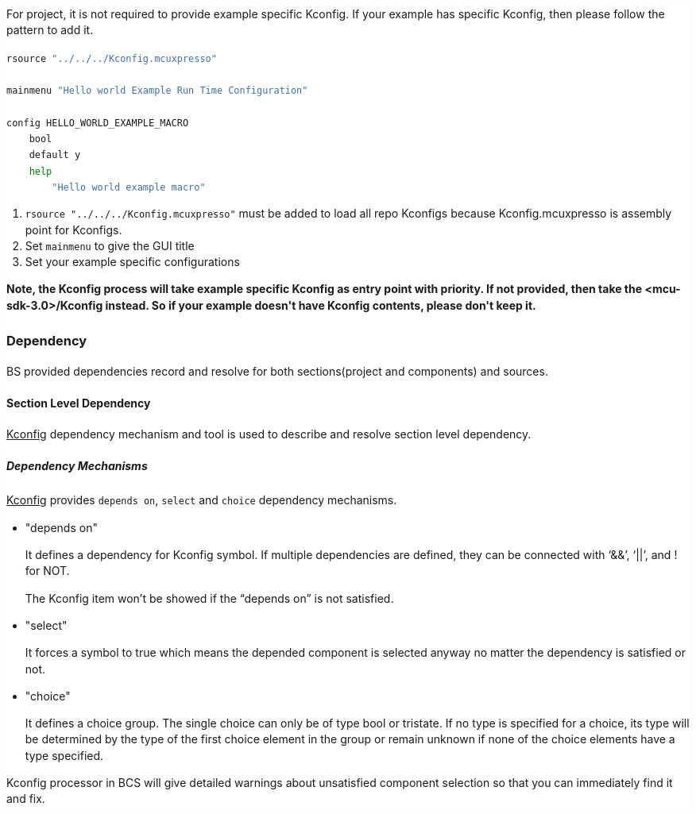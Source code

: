 For project, it is not required to provide example specific Kconfig. If your example has specific Kconfig, then please follow the pattern to add it.

```bash
rsource "../../../Kconfig.mcuxpresso"

mainmenu "Hello world Example Run Time Configuration"

config HELLO_WORLD_EXAMPLE_MACRO
    bool
    default y
    help
        "Hello world example macro"
```

1. `rsource "../../../Kconfig.mcuxpresso"` must be added to load all repo Kconfigs because Kconfig.mcuxpresso is assembly point for Kconfigs.
2. Set `mainmenu` to give the GUI title
3. Set your example specific configurations

**Note, the Kconfig process will take example specific Kconfig as entry point with priority. If not provided, then take the <mcu-sdk-3.0>/Kconfig instead. So if your example doesn't have Kconfig contents, please don't keep it.**

### Dependency

BS provided dependencies record and resolve for both sections(project and components) and sources.

#### Section Level Dependency

[Kconfig](https://www.kernel.org/doc/html/next/kbuild/kconfig-language.html) dependency mechanism and tool is used to describe and resolve section level dependency.

##### Dependency Mechanisms

[Kconfig](https://www.kernel.org/doc/html/next/kbuild/kconfig-language.html) provides `depends on`, `select` and `choice` dependency mechanisms.

- "depends on"

  It defines a dependency for Kconfig symbol. If multiple dependencies are defined, they can be connected with ‘&&’, ‘||’, and ! for NOT.

  The Kconfig item won’t be showed if the “depends on” is not satisfied.
- "select"

  It forces a symbol to true which means the depended component is selected anyway no matter the dependency is
  satisfied or not.
- "choice"

  It defines a choice group. The single choice can only be of type bool or tristate. If no type is specified for a choice, its type will be determined by the type of the first choice element in the group or remain unknown if none of the choice elements have a type specified.

Kconfig processor in BCS will give detailed warnings about unsatisfied component selection so that  you can immediately find it and fix.

